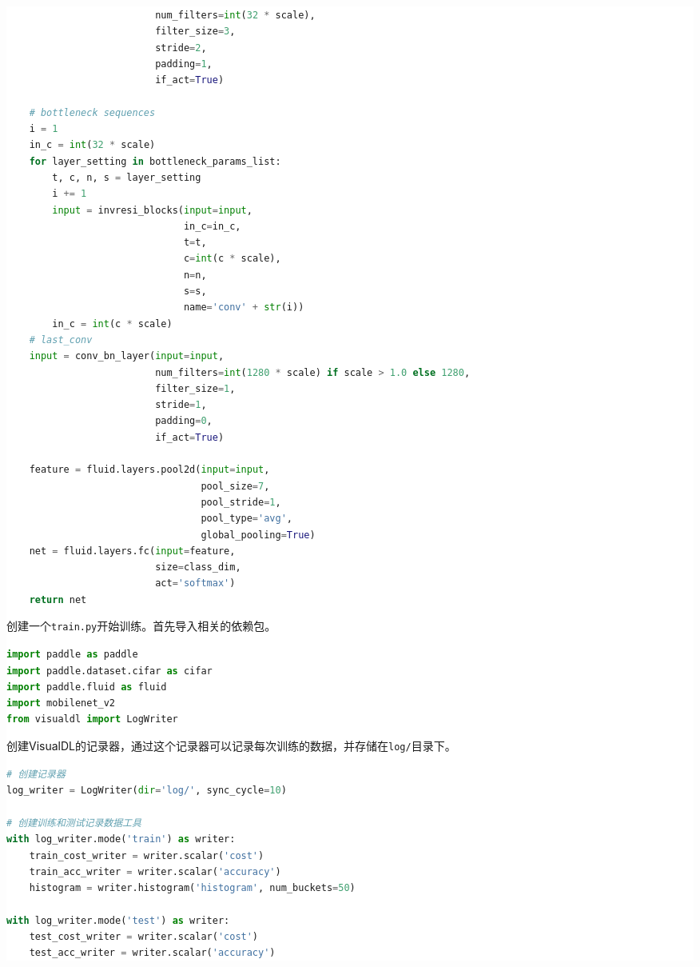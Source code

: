 ```python
                          num_filters=int(32 * scale),
                          filter_size=3,
                          stride=2,
                          padding=1,
                          if_act=True)

    # bottleneck sequences
    i = 1
    in_c = int(32 * scale)
    for layer_setting in bottleneck_params_list:
        t, c, n, s = layer_setting
        i += 1
        input = invresi_blocks(input=input,
                               in_c=in_c,
                               t=t,
                               c=int(c * scale),
                               n=n,
                               s=s,
                               name='conv' + str(i))
        in_c = int(c * scale)
    # last_conv
    input = conv_bn_layer(input=input,
                          num_filters=int(1280 * scale) if scale > 1.0 else 1280,
                          filter_size=1,
                          stride=1,
                          padding=0,
                          if_act=True)

    feature = fluid.layers.pool2d(input=input,
                                  pool_size=7,
                                  pool_stride=1,
                                  pool_type='avg',
                                  global_pooling=True)
    net = fluid.layers.fc(input=feature,
                          size=class_dim,
                          act='softmax')
    return net
```


创建一个`train.py`开始训练。首先导入相关的依赖包。
```python
import paddle as paddle
import paddle.dataset.cifar as cifar
import paddle.fluid as fluid
import mobilenet_v2
from visualdl import LogWriter
```

创建VisualDL的记录器，通过这个记录器可以记录每次训练的数据，并存储在`log/`目录下。
```python
# 创建记录器
log_writer = LogWriter(dir='log/', sync_cycle=10)

# 创建训练和测试记录数据工具
with log_writer.mode('train') as writer:
    train_cost_writer = writer.scalar('cost')
    train_acc_writer = writer.scalar('accuracy')
    histogram = writer.histogram('histogram', num_buckets=50)

with log_writer.mode('test') as writer:
    test_cost_writer = writer.scalar('cost')
    test_acc_writer = writer.scalar('accuracy')
```
